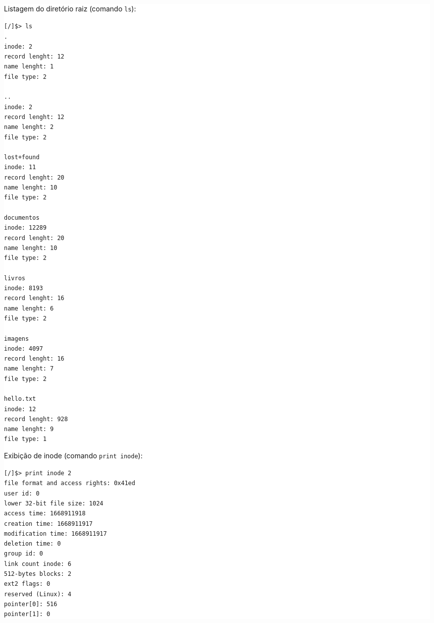 

Listagem do diretório raiz (comando `ls`):
```console
[/]$> ls
.
inode: 2
record lenght: 12
name lenght: 1
file type: 2

..
inode: 2
record lenght: 12
name lenght: 2
file type: 2

lost+found
inode: 11
record lenght: 20
name lenght: 10
file type: 2

documentos
inode: 12289
record lenght: 20
name lenght: 10
file type: 2

livros
inode: 8193
record lenght: 16
name lenght: 6
file type: 2

imagens
inode: 4097
record lenght: 16
name lenght: 7
file type: 2

hello.txt
inode: 12
record lenght: 928
name lenght: 9
file type: 1
```

Exibição de inode (comando `print inode`):
```console
[/]$> print inode 2
file format and access rights: 0x41ed
user id: 0
lower 32-bit file size: 1024
access time: 1668911918
creation time: 1668911917
modification time: 1668911917
deletion time: 0
group id: 0
link count inode: 6
512-bytes blocks: 2
ext2 flags: 0
reserved (Linux): 4
pointer[0]: 516
pointer[1]: 0
```
